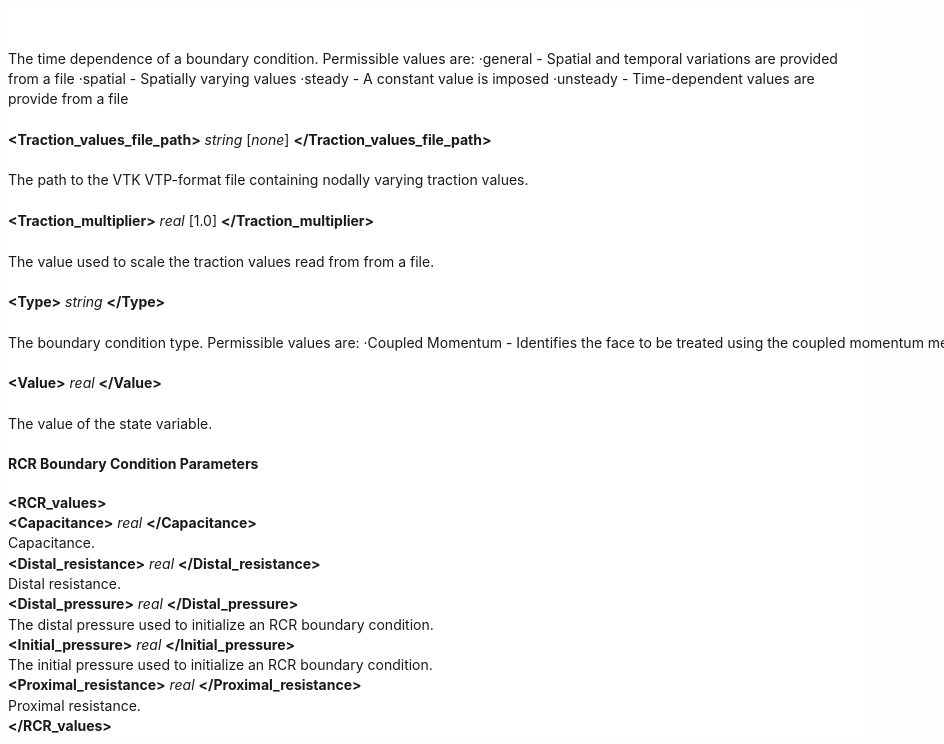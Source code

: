 <br><br>
The time dependence of a boundary condition. Permissible values are:
   &middot;general - Spatial and temporal variations are provided from a file
   &middot;spatial - Spatially varying values
   &middot;steady - A constant value is imposed
   &middot;unsteady - Time-dependent values are provide from a file
<br><br>
<strong>&lt;Traction_values_file_path&gt;</strong> <i>string</i> [<i>none</i>]  <nobr> 
<strong>&lt;/Traction_values_file_path&gt;</strong>
<br><br>
The path to the VTK VTP-format file containing nodally varying traction values.
<br><br>
<strong>&lt;Traction_multiplier&gt;</strong> <i>real</i> [1.0]  <nobr> 
<strong>&lt;/Traction_multiplier&gt;</strong>
<br><br>
The value used to scale the traction values read from from a file.
<br><br>
<strong>&lt;Type&gt;</strong> <i>string</i> <nobr> 
<strong>&lt;/Type&gt;</strong>
<br><br>
The boundary condition type. Permissible values are:
   &middot;Coupled Momentum - Identifies the face to be treated using the coupled momentum method
   &middot;Dirichlet - Identifies the face to be treated as a Dirichlet boundary condition
   &middot;Neumann - Identifies the face to be treated as a Neumann boundary condition
   &middot;Robin - Identifies the face to be treated as a Robin boundary condition
   &middot;Traction - Identifies the face to be treated as a Traction boundary condition
<br><br>
<strong>&lt;Value&gt;</strong> <i>real</i> <nobr> 
<strong>&lt;/Value&gt;</strong>
<br><br>
The value of the state variable.
<br>
</div>



<h4 id="rcr_boundary_condition_parameters"> RCR Boundary Condition Parameters </h4>
<div class="bc_param_div">
<strong>&lt;RCR_values&gt;</strong><br>
<strong>&lt;Capacitance&gt;</strong> <i>real</i> <nobr> 
<strong>&lt;/Capacitance&gt;</strong>
</nobr><br>
Capacitance. 
<br>
<strong>&lt;Distal_resistance&gt;</strong> <i>real</i> <nobr> 
<strong>&lt;/Distal_resistance&gt;</strong>
</nobr><br>
Distal resistance. 
<br>
<strong>&lt;Distal_pressure&gt;</strong> <i>real</i> <nobr> 
<strong>&lt;/Distal_pressure&gt;</strong>
</nobr><br>
The distal pressure used to initialize an RCR boundary condition.
<br>
<strong>&lt;Initial_pressure&gt;</strong> <i>real</i> <nobr> 
<strong>&lt;/Initial_pressure&gt;</strong>
</nobr><br>
The initial pressure used to initialize an RCR boundary condition.
<br>
<strong>&lt;Proximal_resistance&gt;</strong> <i>real</i> <nobr> 
<strong>&lt;/Proximal_resistance&gt;</strong>
</nobr><br>
Proximal resistance. 
<br>
<strong>&lt;/RCR_values&gt;</strong>